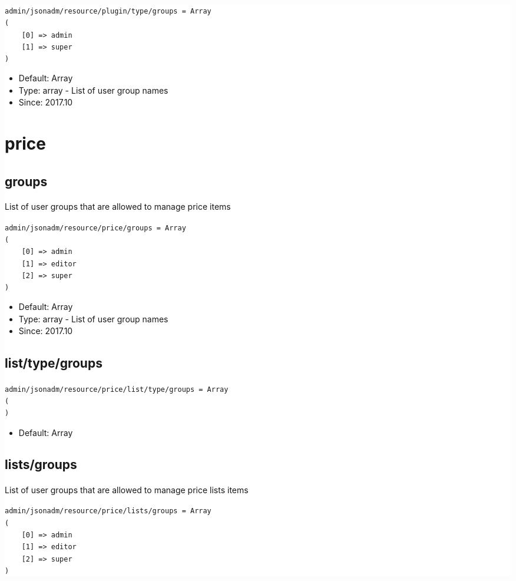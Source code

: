 ```
admin/jsonadm/resource/plugin/type/groups = Array
(
    [0] => admin
    [1] => super
)
```

* Default: Array
* Type: array - List of user group names
* Since: 2017.10


# price
## groups

List of user groups that are allowed to manage price items

```
admin/jsonadm/resource/price/groups = Array
(
    [0] => admin
    [1] => editor
    [2] => super
)
```

* Default: Array
* Type: array - List of user group names
* Since: 2017.10


## list/type/groups

```
admin/jsonadm/resource/price/list/type/groups = Array
(
)
```

* Default: Array


## lists/groups

List of user groups that are allowed to manage price lists items

```
admin/jsonadm/resource/price/lists/groups = Array
(
    [0] => admin
    [1] => editor
    [2] => super
)
```
